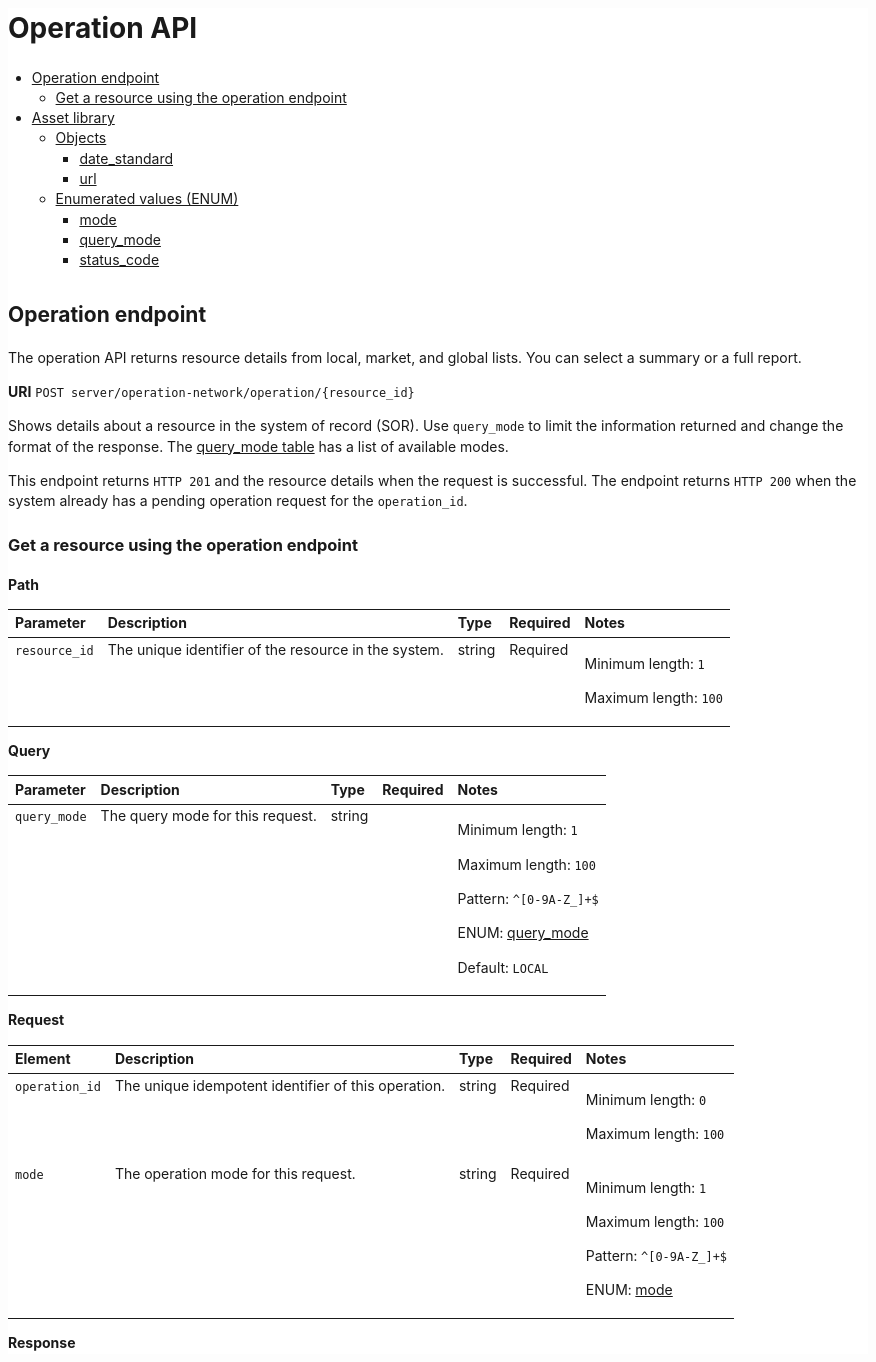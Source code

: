 # Operation API

- [Operation endpoint](#operation-endpoint)   
   - [Get a resource using the operation endpoint](#get-a-resource-using-the-operation-endpoint)   
- [Asset library](#asset-library)   
   - [Objects](#objects)   
      - [date_standard](#date_standard)   
      - [url](#url)   
   - [Enumerated values (ENUM)](#enums)   
      - [mode](#mode)   
      - [query_mode](#query_mode)   
      - [status_code](#status_code)   

## Operation endpoint

The operation API returns resource details from local, market, and global lists. You can select a summary or a full report.

**URI** `POST server/operation-network/operation/{resource_id}`

Shows details about a resource in the system of record (SOR). Use `query_mode` to limit the information returned and change the format of the response. The [query_mode table](#mode_query_tables) has a list of available modes.

This endpoint returns `HTTP 201` and the resource details when the request is successful. The endpoint returns `HTTP 200` when the system already has a pending operation request for the `operation_id`.

<a name="operation_request_unique_id"></a>

### Get a resource using the operation endpoint

**Path**

 | Parameter | Description | Type | Required | Notes |
 | :--- | :--- | :--- | :--- | :--- |
 | `resource_id` | The unique identifier of the resource in the system. | string | Required | <p>Minimum length: `1`</p><p>Maximum length: `100`</p> |

**Query**

 | Parameter | Description | Type | Required | Notes |
 | :--- | :--- | :--- | :--- | :--- |
 | `query_mode` | The query mode for this request. | string | &nbsp; | <p>Minimum length: `1`</p><p>Maximum length: `100`</p><p>Pattern: `^[0-9A-Z_]+$`</p><p>ENUM: [query_mode](#mode_query_tables)</p><p>Default: `LOCAL`</p> |

**Request**

 | Element | Description | Type | Required | Notes |
 | :--- | :--- | :--- | :--- | :--- |
 | `operation_id` | The unique idempotent identifier of this operation. | string | Required | <p>Minimum length: `0`</p><p>Maximum length: `100`</p> |
 | `mode` | The operation mode for this request. | string | Required | <p>Minimum length: `1`</p><p>Maximum length: `100`</p><p>Pattern: `^[0-9A-Z_]+$`</p><p>ENUM: [mode](#mode_common_assets) |

**Response**

